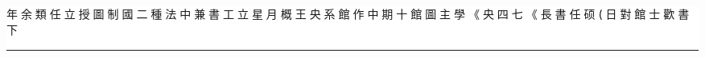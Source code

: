 年
余
類
任
立
授
圖
制
國
二
種
法
中
兼
書
工
立
星
月
概
王
央
系
館
作
中
期
十
館
圖
主
學
《
央
四
七
《
長
書
任
硕
(
日
對
館
士
歡
書
下

---
